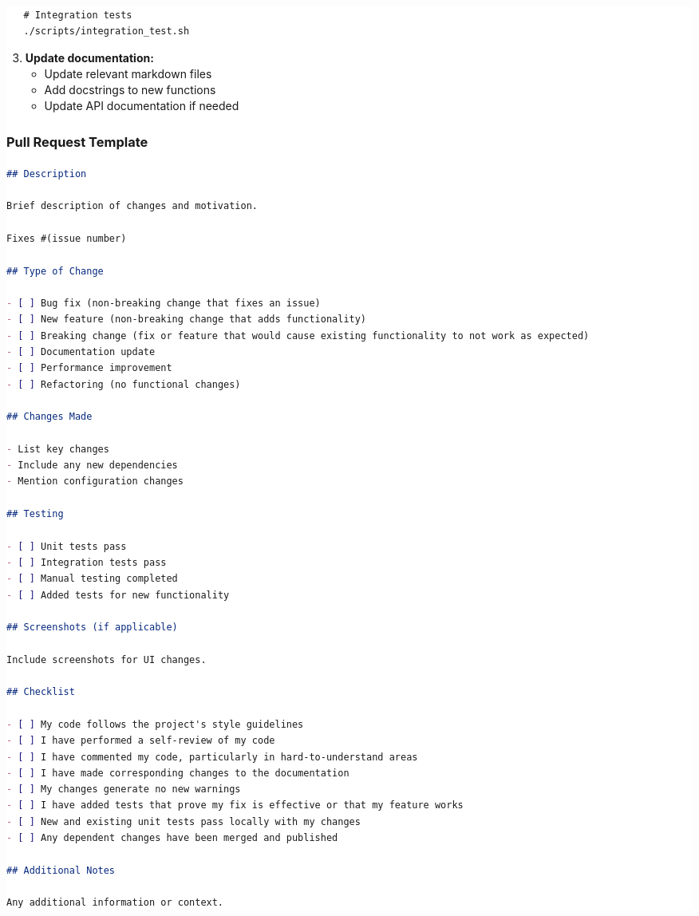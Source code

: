 ```
   # Integration tests
   ./scripts/integration_test.sh
   ```

3. **Update documentation:**
   - Update relevant markdown files
   - Add docstrings to new functions
   - Update API documentation if needed

### Pull Request Template

```markdown
## Description

Brief description of changes and motivation.

Fixes #(issue number)

## Type of Change

- [ ] Bug fix (non-breaking change that fixes an issue)
- [ ] New feature (non-breaking change that adds functionality)
- [ ] Breaking change (fix or feature that would cause existing functionality to not work as expected)
- [ ] Documentation update
- [ ] Performance improvement
- [ ] Refactoring (no functional changes)

## Changes Made

- List key changes
- Include any new dependencies
- Mention configuration changes

## Testing

- [ ] Unit tests pass
- [ ] Integration tests pass
- [ ] Manual testing completed
- [ ] Added tests for new functionality

## Screenshots (if applicable)

Include screenshots for UI changes.

## Checklist

- [ ] My code follows the project's style guidelines
- [ ] I have performed a self-review of my code
- [ ] I have commented my code, particularly in hard-to-understand areas
- [ ] I have made corresponding changes to the documentation
- [ ] My changes generate no new warnings
- [ ] I have added tests that prove my fix is effective or that my feature works
- [ ] New and existing unit tests pass locally with my changes
- [ ] Any dependent changes have been merged and published

## Additional Notes

Any additional information or context.
```
